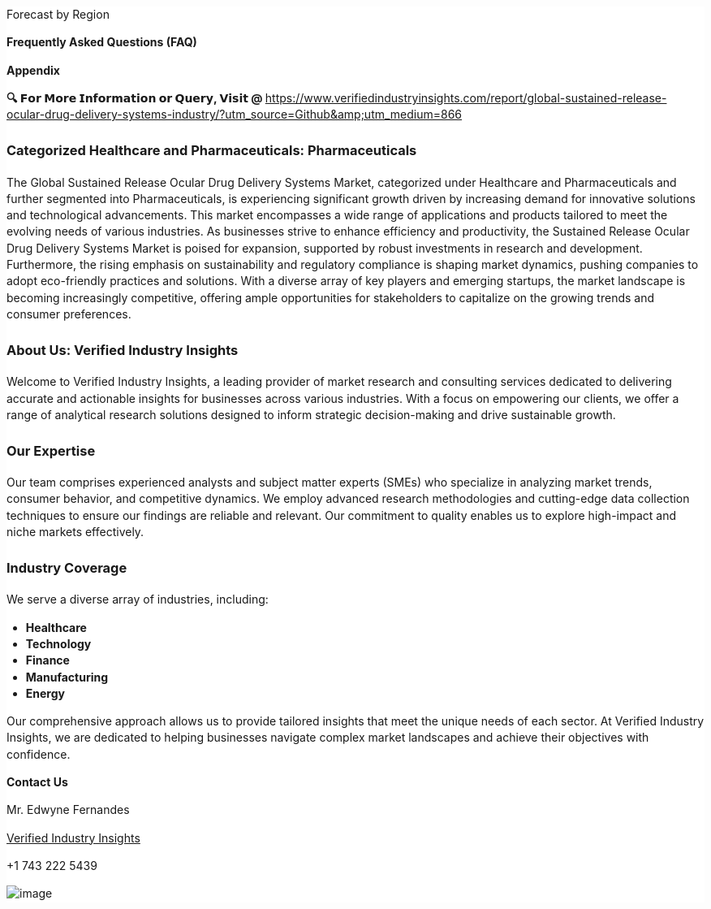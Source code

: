 Forecast by Region</li></ul><p><strong>Frequently Asked Questions (FAQ)</strong></p><p><strong>Appendix<br /></strong></p><p><strong>🔍 𝗙𝗼𝗿 𝗠𝗼𝗿𝗲 𝗜𝗻𝗳𝗼𝗿𝗺𝗮𝘁𝗶𝗼𝗻 𝗼𝗿 𝗤𝘂𝗲𝗿𝘆, 𝗩𝗶𝘀𝗶𝘁 @ </strong><a href="https://www.verifiedindustryinsights.com/report/global-sustained-release-ocular-drug-delivery-systems-industry/?utm_source=Github&amp;utm_medium=866">https://www.verifiedindustryinsights.com/report/global-sustained-release-ocular-drug-delivery-systems-industry/?utm_source=Github&amp;utm_medium=866</a>&nbsp;</p><h3>Categorized Healthcare and Pharmaceuticals: Pharmaceuticals </h3><p>The Global Sustained Release Ocular Drug Delivery Systems Market, categorized under Healthcare and Pharmaceuticals and further segmented into Pharmaceuticals, is experiencing significant growth driven by increasing demand for innovative solutions and technological advancements. This market encompasses a wide range of applications and products tailored to meet the evolving needs of various industries. As businesses strive to enhance efficiency and productivity, the Sustained Release Ocular Drug Delivery Systems Market is poised for expansion, supported by robust investments in research and development. Furthermore, the rising emphasis on sustainability and regulatory compliance is shaping market dynamics, pushing companies to adopt eco-friendly practices and solutions. With a diverse array of key players and emerging startups, the market landscape is becoming increasingly competitive, offering ample opportunities for stakeholders to capitalize on the growing trends and consumer preferences.</p><h3>About Us: Verified Industry Insights</h3><p>Welcome to Verified Industry Insights, a leading provider of market research and consulting services dedicated to delivering accurate and actionable insights for businesses across various industries. With a focus on empowering our clients, we offer a range of analytical research solutions designed to inform strategic decision-making and drive sustainable growth.</p><h3>Our Expertise</h3><p>Our team comprises experienced analysts and subject matter experts (SMEs) who specialize in analyzing market trends, consumer behavior, and competitive dynamics. We employ advanced research methodologies and cutting-edge data collection techniques to ensure our findings are reliable and relevant. Our commitment to quality enables us to explore high-impact and niche markets effectively.</p><h3>Industry Coverage</h3><p>We serve a diverse array of industries, including:</p><ul><li><strong>Healthcare</strong></li><li><strong>Technology</strong></li><li><strong>Finance</strong></li><li><strong>Manufacturing</strong></li><li><strong>Energy</strong></li></ul><p>Our comprehensive approach allows us to provide tailored insights that meet the unique needs of each sector. At Verified Industry Insights, we are dedicated to helping businesses navigate complex market landscapes and achieve their objectives with confidence.</p><p><strong>Contact Us</strong></p><p>Mr. Edwyne Fernandes</p><p><a href="https://www.verifiedindustryinsights.com/">Verified Industry Insights</a></p><p>+1 743 222 5439</p>
![image](https://github.com/user-attachments/assets/e0ea85e9-d1e5-4942-adaa-39c98d4251c2)
